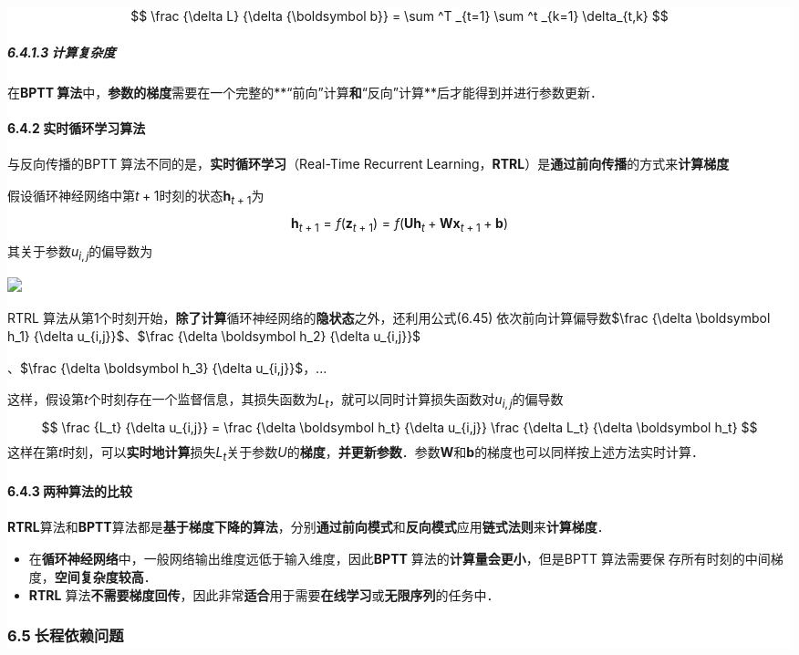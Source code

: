 $$
\frac {\delta L} {\delta {\boldsymbol b}} = \sum ^T _{t=1} \sum ^t _{k=1} \delta_{t,k}
$$



##### 6.4.1.3 计算复杂度



在**BPTT 算法**中，**参数的梯度**需要在一个完整的**“前向”计算**和**“反向”计算**后才能得到并进行参数更新．



#### 6.4.2 实时循环学习算法



与反向传播的BPTT 算法不同的是，**实时循环学习**（Real-Time Recurrent Learning，**RTRL**）是**通过前向传播**的方式来**计算梯度**

假设循环神经网络中第$t+1$时刻的状态$\boldsymbol h_{t+1}$为
$$
\boldsymbol h_{t+1} = f(\boldsymbol z_{t+1}) = f(\boldsymbol U \boldsymbol h_t + \boldsymbol W \boldsymbol x_{t+1} + \boldsymbol b)
$$
其关于参数$u_{i,j}$的偏导数为

![](https://healthlung.oss-cn-beijing.aliyuncs.com/20201022114542.png)



RTRL 算法从第1个时刻开始，**除了计算**循环神经网络的**隐状态**之外，还利用公式(6.45) 依次前向计算偏导数$\frac {\delta \boldsymbol h_1} {\delta u_{i,j}}$、$\frac {\delta \boldsymbol h_2} {\delta u_{i,j}}$

、$\frac {\delta \boldsymbol h_3} {\delta u_{i,j}}$，...



这样，假设第$t$个时刻存在一个监督信息，其损失函数为$L_t$，就可以同时计算损失函数对$u_{i,j}$的偏导数
$$
\frac {L_t} {\delta u_{i,j}} = \frac {\delta \boldsymbol h_t} {\delta u_{i,j}} \frac {\delta L_t} {\delta \boldsymbol h_t}
$$
这样在第$t$时刻，可以**实时地计算**损失$L_t$关于参数$U$的**梯度**，**并更新参数**．参数$\boldsymbol W$和$\boldsymbol b$的梯度也可以同样按上述方法实时计算．



#### 6.4.3 两种算法的比较



**RTRL**算法和**BPTT**算法都是**基于梯度下降的算法**，分别**通过前向模式**和**反向模式**应用**链式法则**来**计算梯度**．

- 在**循环神经网络**中，一般网络输出维度远低于输入维度，因此**BPTT** 算法的**计算量会更小**，但是BPTT 算法需要保
  存所有时刻的中间梯度，**空间复杂度较高**．
- **RTRL** 算法**不需要梯度回传**，因此非常**适合**用于需要**在线学习**或**无限序列**的任务中．

 

### 6.5 长程依赖问题


